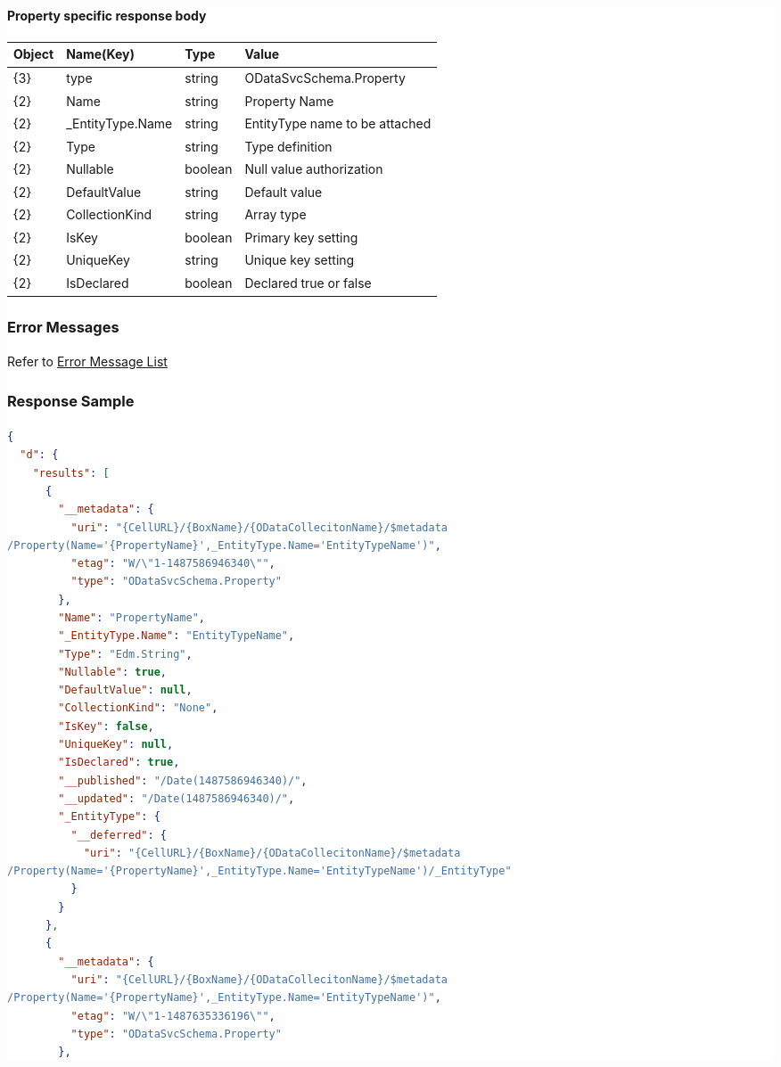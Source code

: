 
#### Property specific response body

|Object|Name(Key)|Type|Value|
|:--|:--|:--|:--|
|{3}|type|string|ODataSvcSchema.Property|
|{2}|Name|string|Property Name|
|{2}|_EntityType.Name|string|EntityType name to be attached|
|{2}|Type|string|Type definition|
|{2}|Nullable|boolean|Null value authorization|
|{2}|DefaultValue|string|Default value|
|{2}|CollectionKind|string|Array type|
|{2}|IsKey|boolean|Primary key setting|
|{2}|UniqueKey|string|Unique key setting|
|{2}|IsDeclared|boolean|Declared true or false|

### Error Messages

Refer to [Error Message List](004_Error_Messages.md)

### Response Sample

```JSON
{
  "d": {
    "results": [
      {
        "__metadata": {
          "uri": "{CellURL}/{BoxName}/{ODataCollecitonName}/$metadata
/Property(Name='{PropertyName}',_EntityType.Name='EntityTypeName')",
          "etag": "W/\"1-1487586946340\"",
          "type": "ODataSvcSchema.Property"
        },
        "Name": "PropertyName",
        "_EntityType.Name": "EntityTypeName",
        "Type": "Edm.String",
        "Nullable": true,
        "DefaultValue": null,
        "CollectionKind": "None",
        "IsKey": false,
        "UniqueKey": null,
        "IsDeclared": true,
        "__published": "/Date(1487586946340)/",
        "__updated": "/Date(1487586946340)/",
        "_EntityType": {
          "__deferred": {
            "uri": "{CellURL}/{BoxName}/{ODataCollecitonName}/$metadata
/Property(Name='{PropertyName}',_EntityType.Name='EntityTypeName')/_EntityType"
          }
        }
      },
      {
        "__metadata": {
          "uri": "{CellURL}/{BoxName}/{ODataCollecitonName}/$metadata
/Property(Name='{PropertyName}',_EntityType.Name='EntityTypeName')",
          "etag": "W/\"1-1487635336196\"",
          "type": "ODataSvcSchema.Property"
        },
```